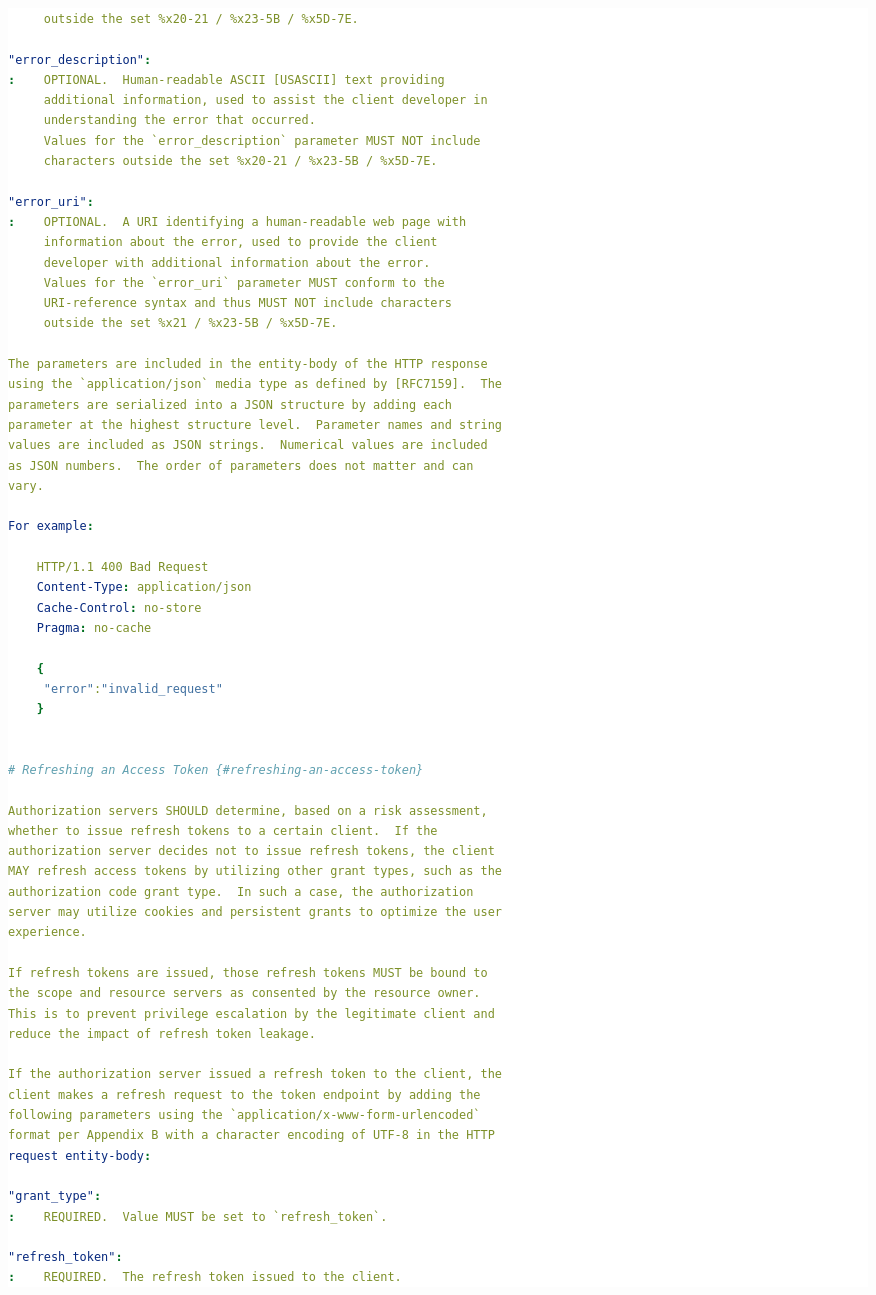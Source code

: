 ```yaml
     outside the set %x20-21 / %x23-5B / %x5D-7E.

"error_description":
:    OPTIONAL.  Human-readable ASCII [USASCII] text providing
     additional information, used to assist the client developer in
     understanding the error that occurred.
     Values for the `error_description` parameter MUST NOT include
     characters outside the set %x20-21 / %x23-5B / %x5D-7E.

"error_uri":
:    OPTIONAL.  A URI identifying a human-readable web page with
     information about the error, used to provide the client
     developer with additional information about the error.
     Values for the `error_uri` parameter MUST conform to the
     URI-reference syntax and thus MUST NOT include characters
     outside the set %x21 / %x23-5B / %x5D-7E.

The parameters are included in the entity-body of the HTTP response
using the `application/json` media type as defined by [RFC7159].  The
parameters are serialized into a JSON structure by adding each
parameter at the highest structure level.  Parameter names and string
values are included as JSON strings.  Numerical values are included
as JSON numbers.  The order of parameters does not matter and can
vary.

For example:

    HTTP/1.1 400 Bad Request
    Content-Type: application/json
    Cache-Control: no-store
    Pragma: no-cache

    {
     "error":"invalid_request"
    }


# Refreshing an Access Token {#refreshing-an-access-token}

Authorization servers SHOULD determine, based on a risk assessment,
whether to issue refresh tokens to a certain client.  If the
authorization server decides not to issue refresh tokens, the client
MAY refresh access tokens by utilizing other grant types, such as the
authorization code grant type.  In such a case, the authorization
server may utilize cookies and persistent grants to optimize the user
experience.

If refresh tokens are issued, those refresh tokens MUST be bound to
the scope and resource servers as consented by the resource owner.
This is to prevent privilege escalation by the legitimate client and
reduce the impact of refresh token leakage.

If the authorization server issued a refresh token to the client, the
client makes a refresh request to the token endpoint by adding the
following parameters using the `application/x-www-form-urlencoded`
format per Appendix B with a character encoding of UTF-8 in the HTTP
request entity-body:

"grant_type":
:    REQUIRED.  Value MUST be set to `refresh_token`.

"refresh_token":
:    REQUIRED.  The refresh token issued to the client.
```